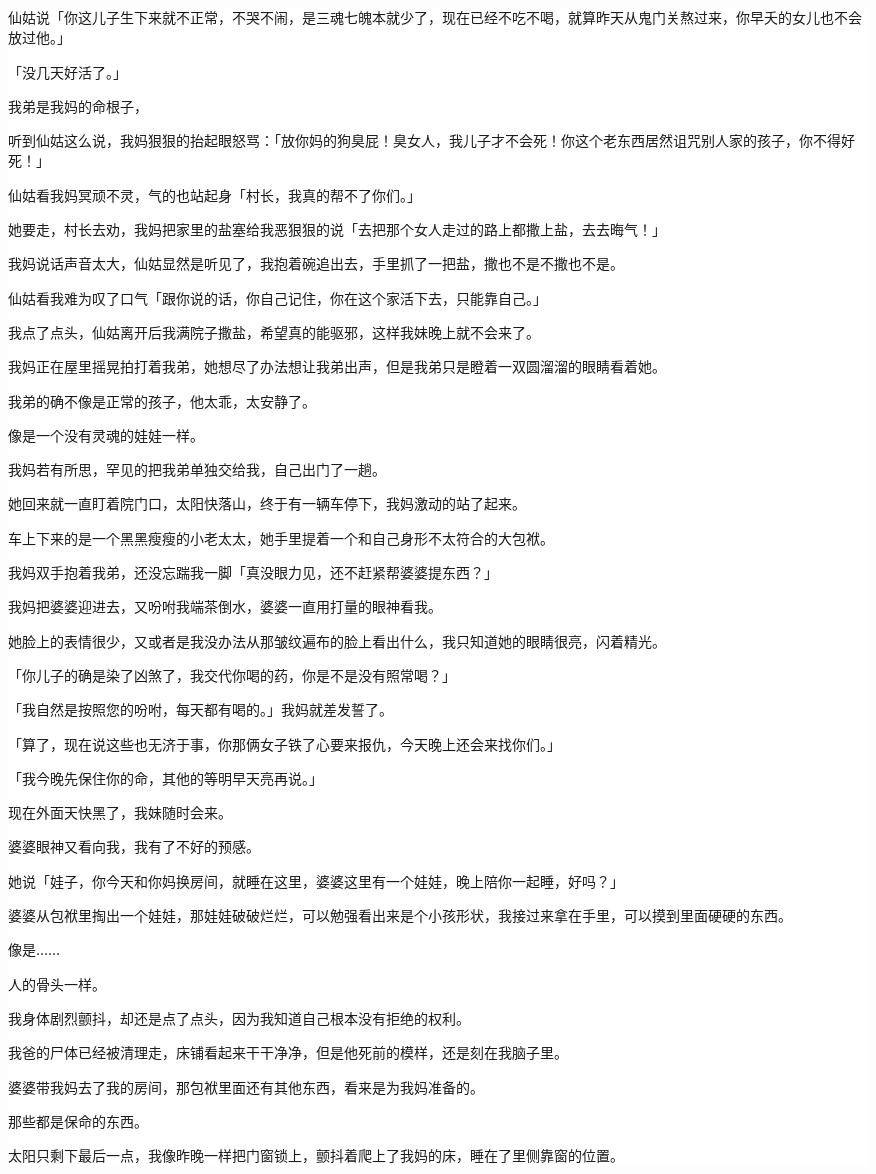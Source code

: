 仙姑说「你这儿子生下来就不正常，不哭不闹，是三魂七魄本就少了，现在已经不吃不喝，就算昨天从鬼门关熬过来，你早夭的女儿也不会放过他。」

「没几天好活了。」

我弟是我妈的命根子，

听到仙姑这么说，我妈狠狠的抬起眼怒骂：「放你妈的狗臭屁！臭女人，我儿子才不会死！你这个老东西居然诅咒别人家的孩子，你不得好死！」

仙姑看我妈冥顽不灵，气的也站起身「村长，我真的帮不了你们。」

她要走，村长去劝，我妈把家里的盐塞给我恶狠狠的说「去把那个女人走过的路上都撒上盐，去去晦气！」

我妈说话声音太大，仙姑显然是听见了，我抱着碗追出去，手里抓了一把盐，撒也不是不撒也不是。

仙姑看我难为叹了口气「跟你说的话，你自己记住，你在这个家活下去，只能靠自己。」

我点了点头，仙姑离开后我满院子撒盐，希望真的能驱邪，这样我妹晚上就不会来了。

我妈正在屋里摇晃拍打着我弟，她想尽了办法想让我弟出声，但是我弟只是瞪着一双圆溜溜的眼睛看着她。

我弟的确不像是正常的孩子，他太乖，太安静了。

像是一个没有灵魂的娃娃一样。

我妈若有所思，罕见的把我弟单独交给我，自己出门了一趟。

她回来就一直盯着院门口，太阳快落山，终于有一辆车停下，我妈激动的站了起来。

车上下来的是一个黑黑瘦瘦的小老太太，她手里提着一个和自己身形不太符合的大包袱。

我妈双手抱着我弟，还没忘踹我一脚「真没眼力见，还不赶紧帮婆婆提东西？」

我妈把婆婆迎进去，又吩咐我端茶倒水，婆婆一直用打量的眼神看我。

她脸上的表情很少，又或者是我没办法从那皱纹遍布的脸上看出什么，我只知道她的眼睛很亮，闪着精光。

「你儿子的确是染了凶煞了，我交代你喝的药，你是不是没有照常喝？」

「我自然是按照您的吩咐，每天都有喝的。」我妈就差发誓了。

「算了，现在说这些也无济于事，你那俩女子铁了心要来报仇，今天晚上还会来找你们。」

「我今晚先保住你的命，其他的等明早天亮再说。」

现在外面天快黑了，我妹随时会来。

婆婆眼神又看向我，我有了不好的预感。

她说「娃子，你今天和你妈换房间，就睡在这里，婆婆这里有一个娃娃，晚上陪你一起睡，好吗？」

婆婆从包袱里掏出一个娃娃，那娃娃破破烂烂，可以勉强看出来是个小孩形状，我接过来拿在手里，可以摸到里面硬硬的东西。

像是……

人的骨头一样。

我身体剧烈颤抖，却还是点了点头，因为我知道自己根本没有拒绝的权利。

我爸的尸体已经被清理走，床铺看起来干干净净，但是他死前的模样，还是刻在我脑子里。

婆婆带我妈去了我的房间，那包袱里面还有其他东西，看来是为我妈准备的。

那些都是保命的东西。

太阳只剩下最后一点，我像昨晚一样把门窗锁上，颤抖着爬上了我妈的床，睡在了里侧靠窗的位置。
